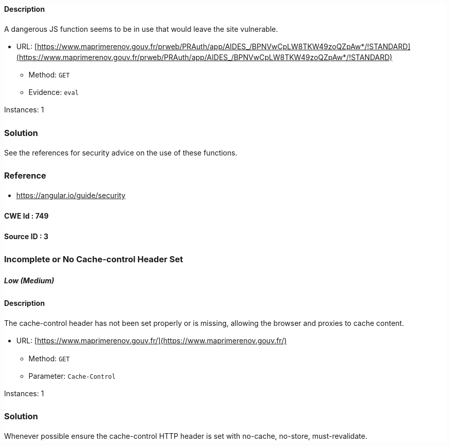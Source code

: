   
  
  
#### Description
<p>A dangerous JS function seems to be in use that would leave the site vulnerable.</p>
  
  
  
* URL: [https://www.maprimerenov.gouv.fr/prweb/PRAuth/app/AIDES_/BPNVwCpLW8TKW49zoQZpAw*/!STANDARD](https://www.maprimerenov.gouv.fr/prweb/PRAuth/app/AIDES_/BPNVwCpLW8TKW49zoQZpAw*/!STANDARD)
  
  
  * Method: `GET`
  
  
  * Evidence: `eval`
  
  
  
  
Instances: 1
  
### Solution
<p>See the references for security advice on the use of these functions.</p>
  
### Reference
* https://angular.io/guide/security

  
#### CWE Id : 749
  
#### Source ID : 3

  
  
  
  
### Incomplete or No Cache-control Header Set
##### Low (Medium)
  
  
  
  
#### Description
<p>The cache-control header has not been set properly or is missing, allowing the browser and proxies to cache content.</p>
  
  
  
* URL: [https://www.maprimerenov.gouv.fr/](https://www.maprimerenov.gouv.fr/)
  
  
  * Method: `GET`
  
  
  * Parameter: `Cache-Control`
  
  
  
  
Instances: 1
  
### Solution
<p>Whenever possible ensure the cache-control HTTP header is set with no-cache, no-store, must-revalidate.</p>
  
